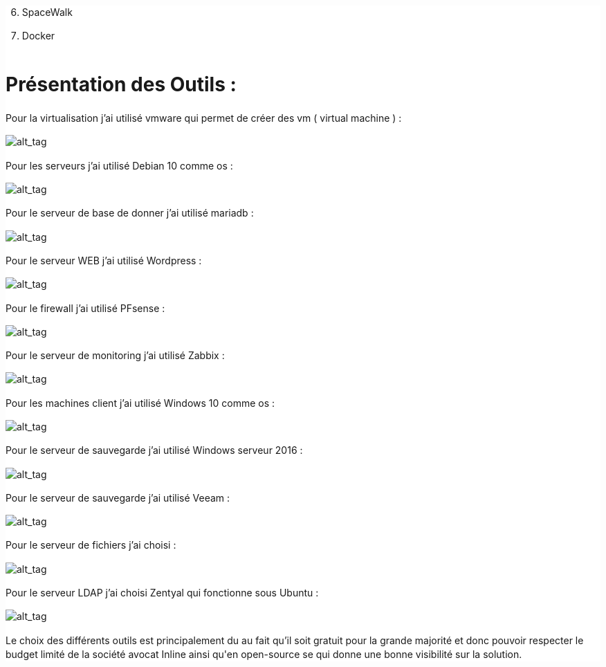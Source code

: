6.  SpaceWalk

7.  Docker

# Présentation des Outils :

Pour la virtualisation j’ai utilisé vmware qui permet de créer des vm  ( virtual machine ) :

![alt_tag](https://user-images.githubusercontent.com/60784585/74037363-62e4d800-49be-11ea-8399-27131f040389.png)

Pour les serveurs j’ai utilisé Debian 10 comme os :

![alt_tag](https://user-images.githubusercontent.com/60784585/74037519-ba834380-49be-11ea-97fe-b6471837ccf4.png)

Pour le serveur de base de donner j’ai utilisé mariadb :

![alt_tag](https://user-images.githubusercontent.com/60784585/74037639-f74f3a80-49be-11ea-83e9-edf306c32a2f.png)

Pour le serveur WEB j’ai utilisé Wordpress :

![alt_tag](https://user-images.githubusercontent.com/60784585/74037776-439a7a80-49bf-11ea-9480-ab4dde37e997.png)

Pour le firewall j’ai utilisé PFsense :

![alt_tag](https://user-images.githubusercontent.com/60784585/74037910-8d836080-49bf-11ea-8e4e-2ca7426a8e53.png)

Pour le serveur de monitoring j’ai utilisé Zabbix :

![alt_tag](https://user-images.githubusercontent.com/60784585/74038031-c4f20d00-49bf-11ea-9b8c-d21028aae80f.png)

Pour les machines client j’ai utilisé Windows 10 comme os :

![alt_tag](https://user-images.githubusercontent.com/60784585/74038120-f074f780-49bf-11ea-82ce-57835f4137ab.png)

Pour le serveur de sauvegarde j’ai utilisé Windows serveur 2016 :

![alt_tag](https://user-images.githubusercontent.com/60784585/74038277-316d0c00-49c0-11ea-82fc-b9f250025c35.png)

Pour le serveur de sauvegarde j’ai utilisé Veeam :

![alt_tag](https://user-images.githubusercontent.com/60784585/74038397-6a0ce580-49c0-11ea-9bad-b35d3374d804.png)


Pour le serveur de fichiers j’ai choisi :

![alt_tag](https://user-images.githubusercontent.com/60784585/74038525-a8a2a000-49c0-11ea-83fc-0ec9aa205dd6.png)


Pour le serveur LDAP j’ai choisi Zentyal qui fonctionne sous Ubuntu :

![alt_tag](https://user-images.githubusercontent.com/60784585/74038676-dbe52f00-49c0-11ea-920b-e628ac4ea956.png)


Le choix des différents outils est principalement du au fait qu’il soit gratuit pour la grande majorité et donc pouvoir respecter le budget limité de la société avocat Inline ainsi qu'en open-source se qui donne une bonne visibilité sur la solution.
